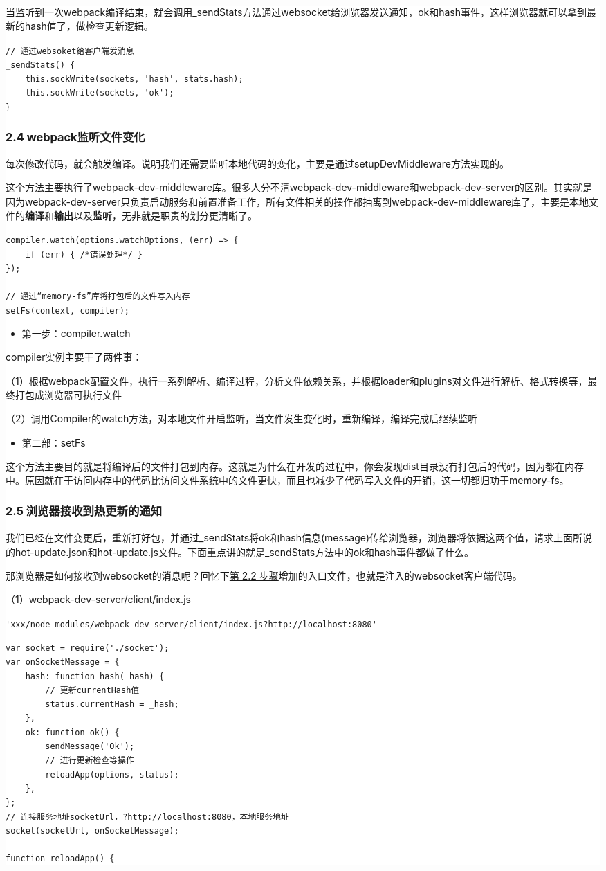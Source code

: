 当监听到一次webpack编译结束，就会调用\_sendStats方法通过websocket给浏览器发送通知，ok和hash事件，这样浏览器就可以拿到最新的hash值了，做检查更新逻辑。

```
// 通过websoket给客户端发消息
_sendStats() {
    this.sockWrite(sockets, 'hash', stats.hash);
    this.sockWrite(sockets, 'ok');
}
```

### 2.4 webpack监听文件变化 <a href="#auuju" id="auuju"></a>

每次修改代码，就会触发编译。说明我们还需要监听本地代码的变化，主要是通过setupDevMiddleware方法实现的。

这个方法主要执行了webpack-dev-middleware库。很多人分不清webpack-dev-middleware和webpack-dev-server的区别。其实就是因为webpack-dev-server只负责启动服务和前置准备工作，所有文件相关的操作都抽离到webpack-dev-middleware库了，主要是本地文件的**编译**和**输出**以及**监听**，无非就是职责的划分更清晰了。

```
compiler.watch(options.watchOptions, (err) => {
    if (err) { /*错误处理*/ }
});

// 通过“memory-fs”库将打包后的文件写入内存
setFs(context, compiler); 
```

* 第一步：compiler.watch

compiler实例主要干了两件事：

（1）根据webpack配置文件，执行一系列解析、编译过程，分析文件依赖关系，并根据loader和plugins对文件进行解析、格式转换等，最终打包成浏览器可执行文件

（2）调用Compiler的watch方法，对本地文件开启监听，当文件发生变化时，重新编译，编译完成后继续监听

* 第二部：setFs

这个方法主要目的就是将编译后的文件打包到内存。这就是为什么在开发的过程中，你会发现dist目录没有打包后的代码，因为都在内存中。原因就在于访问内存中的代码比访问文件系统中的文件更快，而且也减少了代码写入文件的开销，这一切都归功于memory-fs。

### 2.5 浏览器接收到热更新的通知 <a href="#ky4gi" id="ky4gi"></a>

我们已经在文件变更后，重新打好包，并通过\_sendStats将ok和hash信息(message)传给浏览器，浏览器将依据这两个值，请求上面所说的hot-update.json和hot-update.js文件。下面重点讲的就是\_sendStats方法中的ok和hash事件都做了什么。

那浏览器是如何接收到websocket的消息呢？回忆下[第 2.2 步骤](https://www.yuque.com/jiangmengxia-uvyxh/mzdsxg/crpbtowdrpt30ogb#nqhZT)增加的入口文件，也就是注入的websocket客户端代码。

（1）webpack-dev-server/client/index.js

```
'xxx/node_modules/webpack-dev-server/client/index.js?http://localhost:8080'
```

```
var socket = require('./socket');
var onSocketMessage = {
    hash: function hash(_hash) {
        // 更新currentHash值
        status.currentHash = _hash;
    },
    ok: function ok() {
        sendMessage('Ok');
        // 进行更新检查等操作
        reloadApp(options, status);
    },
};
// 连接服务地址socketUrl，?http://localhost:8080，本地服务地址
socket(socketUrl, onSocketMessage);

function reloadApp() {
```